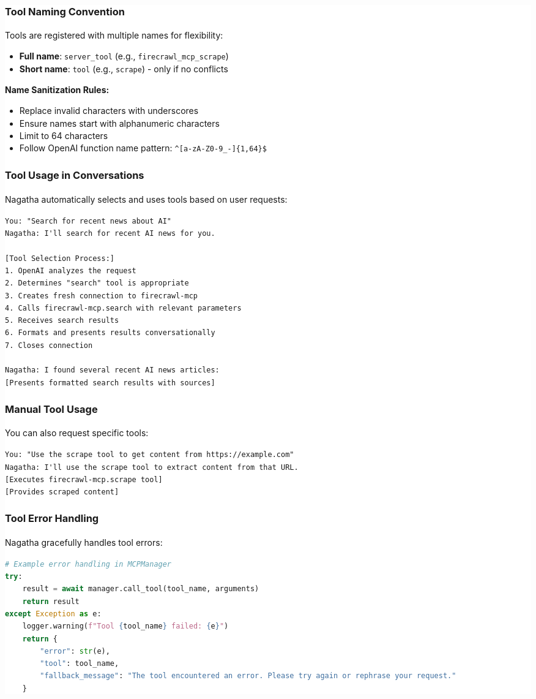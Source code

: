 ### Tool Naming Convention

Tools are registered with multiple names for flexibility:

- **Full name**: `server_tool` (e.g., `firecrawl_mcp_scrape`)
- **Short name**: `tool` (e.g., `scrape`) - only if no conflicts

**Name Sanitization Rules:**
- Replace invalid characters with underscores
- Ensure names start with alphanumeric characters
- Limit to 64 characters
- Follow OpenAI function name pattern: `^[a-zA-Z0-9_-]{1,64}$`

### Tool Usage in Conversations

Nagatha automatically selects and uses tools based on user requests:

```
You: "Search for recent news about AI"
Nagatha: I'll search for recent AI news for you.

[Tool Selection Process:]
1. OpenAI analyzes the request
2. Determines "search" tool is appropriate
3. Creates fresh connection to firecrawl-mcp
4. Calls firecrawl-mcp.search with relevant parameters
5. Receives search results
6. Formats and presents results conversationally
7. Closes connection

Nagatha: I found several recent AI news articles:
[Presents formatted search results with sources]
```

### Manual Tool Usage

You can also request specific tools:

```
You: "Use the scrape tool to get content from https://example.com"
Nagatha: I'll use the scrape tool to extract content from that URL.
[Executes firecrawl-mcp.scrape tool]
[Provides scraped content]
```

### Tool Error Handling

Nagatha gracefully handles tool errors:

```python
# Example error handling in MCPManager
try:
    result = await manager.call_tool(tool_name, arguments)
    return result
except Exception as e:
    logger.warning(f"Tool {tool_name} failed: {e}")
    return {
        "error": str(e),
        "tool": tool_name,
        "fallback_message": "The tool encountered an error. Please try again or rephrase your request."
    }
```
